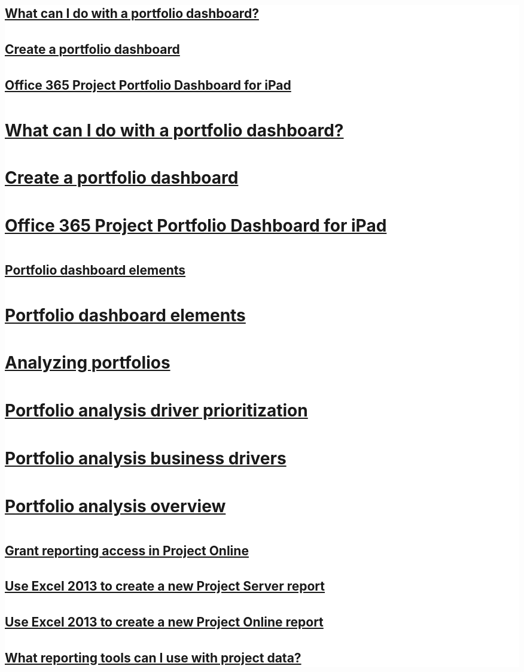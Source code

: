   ## [What can I do with a portfolio dashboard?](articles/aa576c1f-f8cf-4488-bf80-a2da9d11c97e.md)
  ## [Create a portfolio dashboard](articles/eb09494b-f2e5-451d-8b88-3257d055c6d4.md)
  ## [Office 365 Project Portfolio Dashboard for iPad](articles/2727ac0f-8276-4700-a5e3-bace8c042e02.md)
  ## [](articles/.md)
# [What can I do with a portfolio dashboard?](articles/aa576c1f-f8cf-4488-bf80-a2da9d11c97e.md)
# [Create a portfolio dashboard](articles/eb09494b-f2e5-451d-8b88-3257d055c6d4.md)
# [Office 365 Project Portfolio Dashboard for iPad](articles/2727ac0f-8276-4700-a5e3-bace8c042e02.md)
# [](articles/.md)
  ## [Portfolio dashboard elements](articles/706dd1f5-c3a3-47a2-a40f-43e86343a877.md)
# [Portfolio dashboard elements](articles/706dd1f5-c3a3-47a2-a40f-43e86343a877.md)
# [Analyzing portfolios](articles/e2bb5046-c904-48dc-a36a-8cf8d4d04fb5.md)
# [Portfolio analysis driver prioritization](articles/8a251cb9-7d82-4ac9-94e8-f00f2876f7fe.md)
# [Portfolio analysis business drivers](articles/519bed7f-e692-441e-90b9-4a3e92703463.md)
# [Portfolio analysis overview](articles/eaa08899-e99d-4565-bcb7-5ff000ccc6a2.md)
# [](articles/.md)
  ## [Grant reporting access in Project Online](articles/4f125cf5-a752-4ce6-b9e9-5a2eb6ace9e2.md)
  ## [Use Excel 2013 to create a new Project Server report](articles/1fef02f8-dd66-41b4-adca-cf9d71846484.md)
  ## [Use Excel 2013 to create a new Project Online report](articles/d523d604-940c-4c57-a190-59b793ac9d49.md)
  ## [What reporting tools can I use with project data?](articles/002eaac1-35ef-4bab-b977-a02b39715ec3.md)